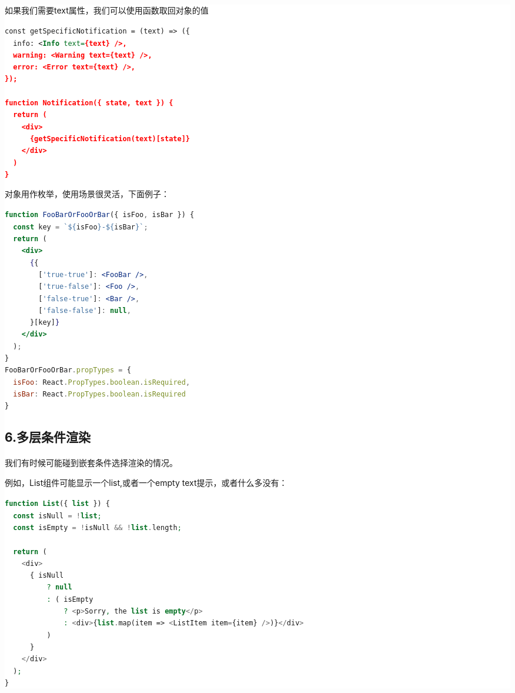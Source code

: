 如果我们需要text属性，我们可以使用函数取回对象的值



```xml
const getSpecificNotification = (text) => ({
  info: <Info text={text} />,
  warning: <Warning text={text} />,
  error: <Error text={text} />,
});

function Notification({ state, text }) {
  return (
    <div>
      {getSpecificNotification(text)[state]}
    </div>  
  )
}
```

对象用作枚举，使用场景很灵活，下面例子：



```jsx
function FooBarOrFooOrBar({ isFoo, isBar }) {
  const key = `${isFoo}-${isBar}`;
  return (
    <div>
      {{
        ['true-true']: <FooBar />,
        ['true-false']: <Foo />,
        ['false-true']: <Bar />,
        ['false-false']: null,
      }[key]}
    </div>
  );
}
FooBarOrFooOrBar.propTypes = {
  isFoo: React.PropTypes.boolean.isRequired,
  isBar: React.PropTypes.boolean.isRequired
}
```

## 6.多层条件渲染

我们有时候可能碰到嵌套条件选择渲染的情况。

例如，List组件可能显示一个list,或者一个empty text提示，或者什么多没有：



```php
function List({ list }) {
  const isNull = !list;
  const isEmpty = !isNull && !list.length;

  return (
    <div>
      { isNull
          ? null
          : ( isEmpty
              ? <p>Sorry, the list is empty</p>
              : <div>{list.map(item => <ListItem item={item} />)}</div>
          )
      }
    </div>
  );
}
```